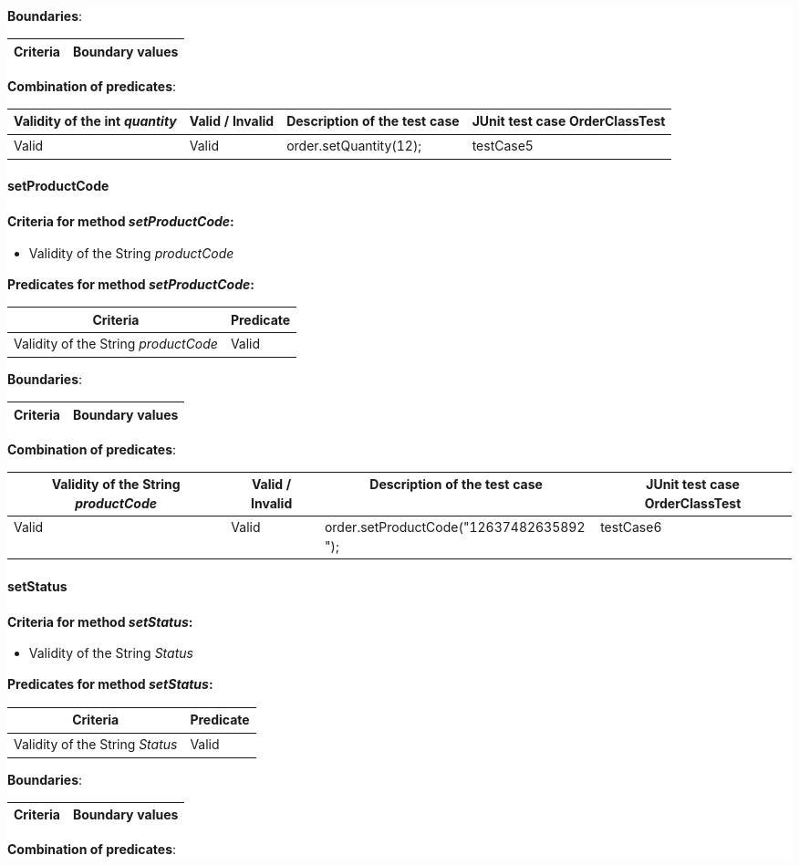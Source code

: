 **Boundaries**:

| Criteria | Boundary values |
| -------- | --------------- |


**Combination of predicates**:

| Validity of the int *quantity* | Valid / Invalid | Description of the test case | JUnit test case OrderClassTest |
| ------------------------------ | --------------- | ---------------------------- | ------------------------------ |
| Valid                          | Valid           | order.setQuantity(12);       | testCase5                      |




 #### setProductCode
**Criteria for method *setProductCode*:**
	
- Validity of the String *productCode*
  

**Predicates for method *setProductCode*:**

| Criteria                             | Predicate |
| ------------------------------------ | --------- |
| Validity of the String *productCode* | Valid     |

**Boundaries**:

| Criteria | Boundary values |
| -------- | --------------- |


**Combination of predicates**:

| Validity of the String *productCode* | Valid / Invalid | Description of the test case            | JUnit test case OrderClassTest |
| ------------------------------------ | --------------- | --------------------------------------- | ------------------------------ |
| Valid                                | Valid           | order.setProductCode("12637482635892"); | testCase6                      |




 #### setStatus
**Criteria for method *setStatus*:**
	
- Validity of the String *Status*
  

**Predicates for method *setStatus*:**

| Criteria                        | Predicate |
| ------------------------------- | --------- |
| Validity of the String *Status* | Valid     |

**Boundaries**:

| Criteria | Boundary values |
| -------- | --------------- |


**Combination of predicates**:
